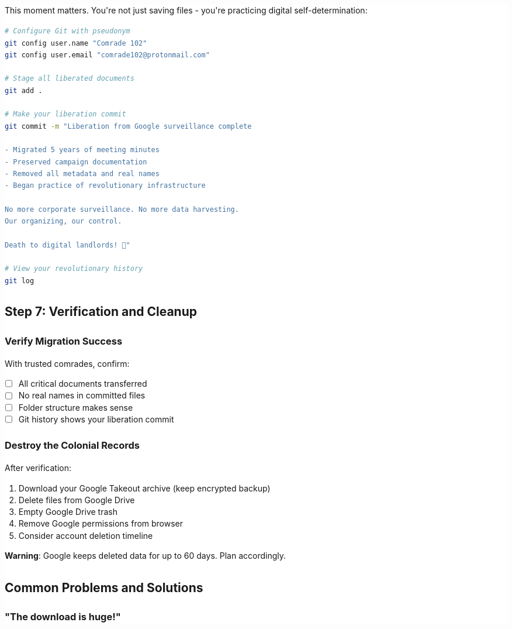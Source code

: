 This moment matters. You're not just saving files - you're practicing digital self-determination:

```bash
# Configure Git with pseudonym
git config user.name "Comrade 102"
git config user.email "comrade102@protonmail.com"

# Stage all liberated documents
git add .

# Make your liberation commit
git commit -m "Liberation from Google surveillance complete

- Migrated 5 years of meeting minutes
- Preserved campaign documentation  
- Removed all metadata and real names
- Began practice of revolutionary infrastructure

No more corporate surveillance. No more data harvesting.
Our organizing, our control.

Death to digital landlords! 🚩"

# View your revolutionary history
git log
```

## Step 7: Verification and Cleanup

### Verify Migration Success

With trusted comrades, confirm:

- [ ] All critical documents transferred
- [ ] No real names in committed files
- [ ] Folder structure makes sense
- [ ] Git history shows your liberation commit

### Destroy the Colonial Records

After verification:

1. Download your Google Takeout archive (keep encrypted backup)
2. Delete files from Google Drive
3. Empty Google Drive trash
4. Remove Google permissions from browser
5. Consider account deletion timeline

**Warning**: Google keeps deleted data for up to 60 days. Plan accordingly.

## Common Problems and Solutions

### "The download is huge!"
